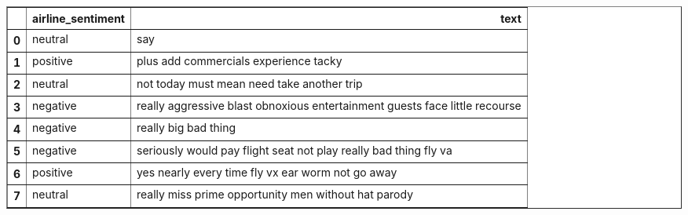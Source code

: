 
<div>
<style scoped>
    .dataframe tbody tr th:only-of-type {
        vertical-align: middle;
    }

    .dataframe tbody tr th {
        vertical-align: top;
    }

    .dataframe thead th {
        text-align: right;
    }
</style>
<table border="1" class="dataframe">
  <thead>
    <tr style="text-align: right;">
      <th></th>
      <th>airline_sentiment</th>
      <th>text</th>
    </tr>
  </thead>
  <tbody>
    <tr>
      <th>0</th>
      <td>neutral</td>
      <td>say</td>
    </tr>
    <tr>
      <th>1</th>
      <td>positive</td>
      <td>plus add commercials experience tacky</td>
    </tr>
    <tr>
      <th>2</th>
      <td>neutral</td>
      <td>not today must mean need take another trip</td>
    </tr>
    <tr>
      <th>3</th>
      <td>negative</td>
      <td>really aggressive blast obnoxious entertainment guests face little recourse</td>
    </tr>
    <tr>
      <th>4</th>
      <td>negative</td>
      <td>really big bad thing</td>
    </tr>
    <tr>
      <th>5</th>
      <td>negative</td>
      <td>seriously would pay flight seat not play really bad thing fly va</td>
    </tr>
    <tr>
      <th>6</th>
      <td>positive</td>
      <td>yes nearly every time fly vx ear worm not go away</td>
    </tr>
    <tr>
      <th>7</th>
      <td>neutral</td>
      <td>really miss prime opportunity men without hat parody</td>
    </tr>
    <tr>